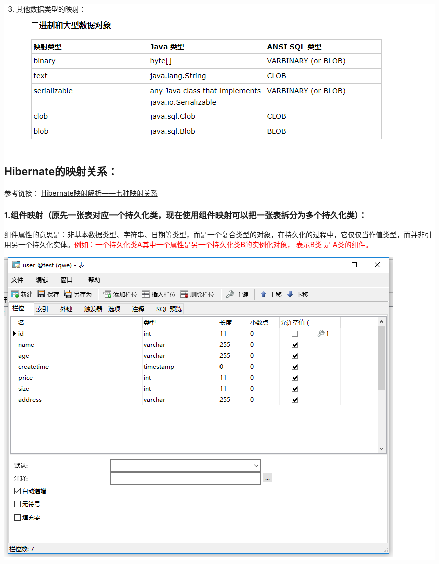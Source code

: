 
3. 其他数据类型的映射：
![6.png](../blog_img/Hibernate_img_6.png)


## Hibernate的映射关系：

参考链接：
[Hibernate映射解析——七种映射关系](http://blog.csdn.net/huangaigang6688/article/details/7761310)

### 1.组件映射（原先一张表对应一个持久化类，现在使用组件映射可以把一张表拆分为多个持久化类）：
组件属性的意思是：非基本数据类型、字符串、日期等类型，而是一个复合类型的对象，在持久化的过程中，它仅仅当作值类型，而并非引用另一个持久化实体。<font color="red">例如：一个持久化类A其中一个属性是另一个持久化类B的实例化对象， 表示B类 是 A类的组件。</font>

![7.png](../blog_img/Hibernate_img_7.png)
